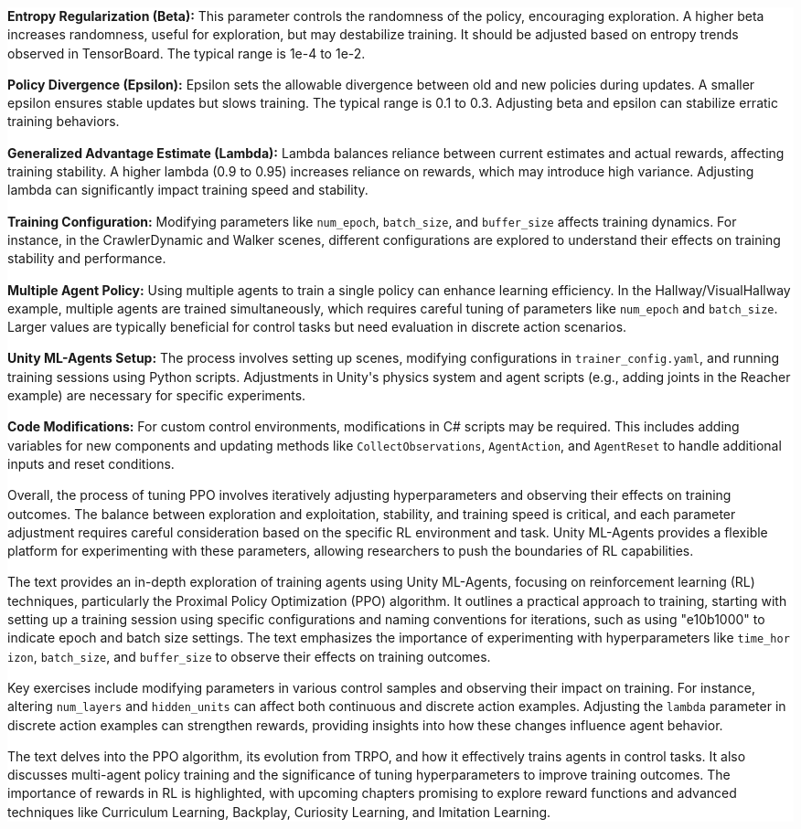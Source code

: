**Entropy Regularization (Beta):** This parameter controls the randomness of the policy, encouraging exploration. A higher beta increases randomness, useful for exploration, but may destabilize training. It should be adjusted based on entropy trends observed in TensorBoard. The typical range is 1e-4 to 1e-2.

**Policy Divergence (Epsilon):** Epsilon sets the allowable divergence between old and new policies during updates. A smaller epsilon ensures stable updates but slows training. The typical range is 0.1 to 0.3. Adjusting beta and epsilon can stabilize erratic training behaviors.

**Generalized Advantage Estimate (Lambda):** Lambda balances reliance between current estimates and actual rewards, affecting training stability. A higher lambda (0.9 to 0.95) increases reliance on rewards, which may introduce high variance. Adjusting lambda can significantly impact training speed and stability.

**Training Configuration:** Modifying parameters like `num_epoch`, `batch_size`, and `buffer_size` affects training dynamics. For instance, in the CrawlerDynamic and Walker scenes, different configurations are explored to understand their effects on training stability and performance.

**Multiple Agent Policy:** Using multiple agents to train a single policy can enhance learning efficiency. In the Hallway/VisualHallway example, multiple agents are trained simultaneously, which requires careful tuning of parameters like `num_epoch` and `batch_size`. Larger values are typically beneficial for control tasks but need evaluation in discrete action scenarios.

**Unity ML-Agents Setup:** The process involves setting up scenes, modifying configurations in `trainer_config.yaml`, and running training sessions using Python scripts. Adjustments in Unity's physics system and agent scripts (e.g., adding joints in the Reacher example) are necessary for specific experiments.

**Code Modifications:** For custom control environments, modifications in C# scripts may be required. This includes adding variables for new components and updating methods like `CollectObservations`, `AgentAction`, and `AgentReset` to handle additional inputs and reset conditions.

Overall, the process of tuning PPO involves iteratively adjusting hyperparameters and observing their effects on training outcomes. The balance between exploration and exploitation, stability, and training speed is critical, and each parameter adjustment requires careful consideration based on the specific RL environment and task. Unity ML-Agents provides a flexible platform for experimenting with these parameters, allowing researchers to push the boundaries of RL capabilities.



The text provides an in-depth exploration of training agents using Unity ML-Agents, focusing on reinforcement learning (RL) techniques, particularly the Proximal Policy Optimization (PPO) algorithm. It outlines a practical approach to training, starting with setting up a training session using specific configurations and naming conventions for iterations, such as using "e10b1000" to indicate epoch and batch size settings. The text emphasizes the importance of experimenting with hyperparameters like `time_horizon`, `batch_size`, and `buffer_size` to observe their effects on training outcomes.

Key exercises include modifying parameters in various control samples and observing their impact on training. For instance, altering `num_layers` and `hidden_units` can affect both continuous and discrete action examples. Adjusting the `lambda` parameter in discrete action examples can strengthen rewards, providing insights into how these changes influence agent behavior.

The text delves into the PPO algorithm, its evolution from TRPO, and how it effectively trains agents in control tasks. It also discusses multi-agent policy training and the significance of tuning hyperparameters to improve training outcomes. The importance of rewards in RL is highlighted, with upcoming chapters promising to explore reward functions and advanced techniques like Curriculum Learning, Backplay, Curiosity Learning, and Imitation Learning.
